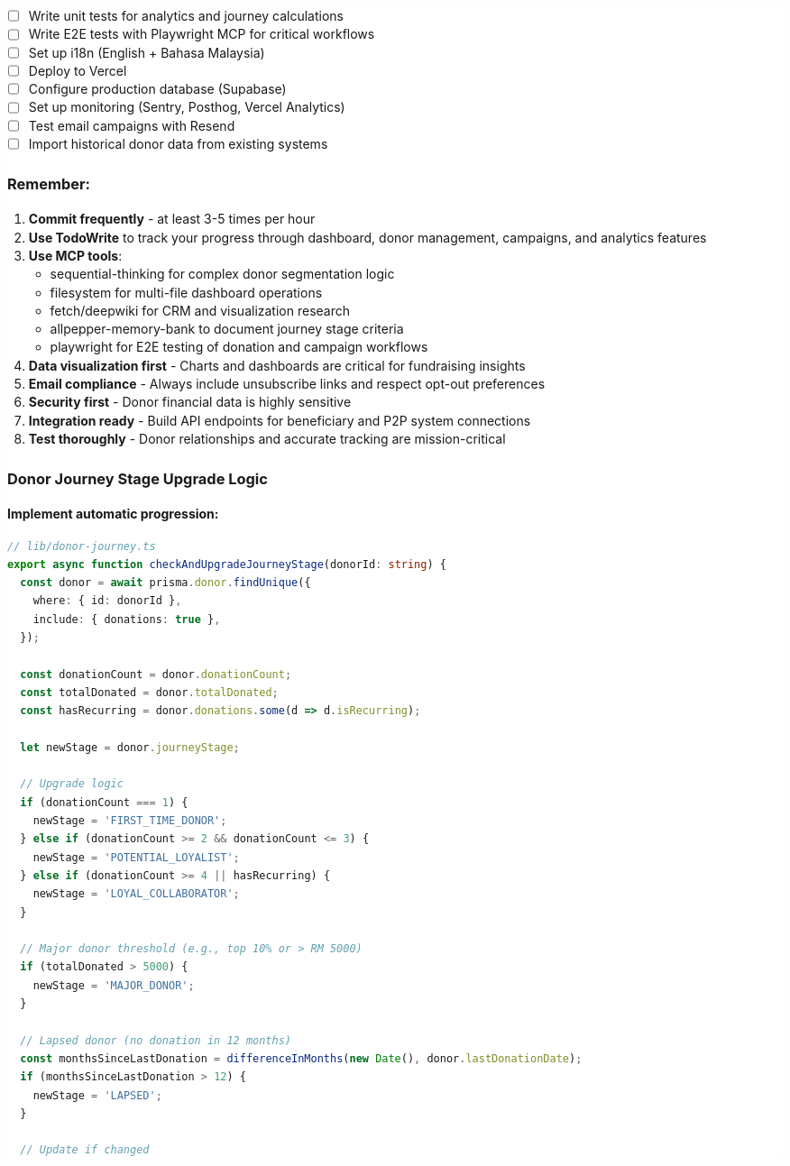 - [ ] Write unit tests for analytics and journey calculations
- [ ] Write E2E tests with Playwright MCP for critical workflows
- [ ] Set up i18n (English + Bahasa Malaysia)
- [ ] Deploy to Vercel
- [ ] Configure production database (Supabase)
- [ ] Set up monitoring (Sentry, Posthog, Vercel Analytics)
- [ ] Test email campaigns with Resend
- [ ] Import historical donor data from existing systems

### Remember:

1. **Commit frequently** - at least 3-5 times per hour
2. **Use TodoWrite** to track your progress through dashboard, donor management, campaigns, and analytics features
3. **Use MCP tools**:
   - sequential-thinking for complex donor segmentation logic
   - filesystem for multi-file dashboard operations
   - fetch/deepwiki for CRM and visualization research
   - allpepper-memory-bank to document journey stage criteria
   - playwright for E2E testing of donation and campaign workflows
4. **Data visualization first** - Charts and dashboards are critical for fundraising insights
5. **Email compliance** - Always include unsubscribe links and respect opt-out preferences
6. **Security first** - Donor financial data is highly sensitive
7. **Integration ready** - Build API endpoints for beneficiary and P2P system connections
8. **Test thoroughly** - Donor relationships and accurate tracking are mission-critical

### Donor Journey Stage Upgrade Logic

**Implement automatic progression:**
```typescript
// lib/donor-journey.ts
export async function checkAndUpgradeJourneyStage(donorId: string) {
  const donor = await prisma.donor.findUnique({
    where: { id: donorId },
    include: { donations: true },
  });

  const donationCount = donor.donationCount;
  const totalDonated = donor.totalDonated;
  const hasRecurring = donor.donations.some(d => d.isRecurring);

  let newStage = donor.journeyStage;

  // Upgrade logic
  if (donationCount === 1) {
    newStage = 'FIRST_TIME_DONOR';
  } else if (donationCount >= 2 && donationCount <= 3) {
    newStage = 'POTENTIAL_LOYALIST';
  } else if (donationCount >= 4 || hasRecurring) {
    newStage = 'LOYAL_COLLABORATOR';
  }

  // Major donor threshold (e.g., top 10% or > RM 5000)
  if (totalDonated > 5000) {
    newStage = 'MAJOR_DONOR';
  }

  // Lapsed donor (no donation in 12 months)
  const monthsSinceLastDonation = differenceInMonths(new Date(), donor.lastDonationDate);
  if (monthsSinceLastDonation > 12) {
    newStage = 'LAPSED';
  }

  // Update if changed
```